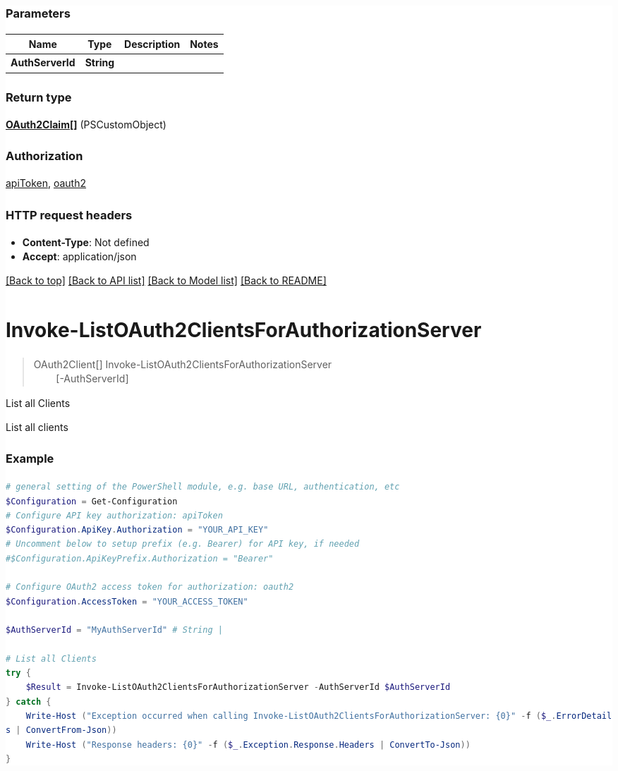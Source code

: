 ### Parameters

Name | Type | Description  | Notes
------------- | ------------- | ------------- | -------------
 **AuthServerId** | **String**|  | 

### Return type

[**OAuth2Claim[]**](OAuth2Claim.md) (PSCustomObject)

### Authorization

[apiToken](../README.md#apiToken), [oauth2](../README.md#oauth2)

### HTTP request headers

 - **Content-Type**: Not defined
 - **Accept**: application/json

[[Back to top]](#) [[Back to API list]](../README.md#documentation-for-api-endpoints) [[Back to Model list]](../README.md#documentation-for-models) [[Back to README]](../README.md)

<a name="Invoke-ListOAuth2ClientsForAuthorizationServer"></a>
# **Invoke-ListOAuth2ClientsForAuthorizationServer**
> OAuth2Client[] Invoke-ListOAuth2ClientsForAuthorizationServer<br>
> &nbsp;&nbsp;&nbsp;&nbsp;&nbsp;&nbsp;&nbsp;&nbsp;[-AuthServerId] <String><br>

List all Clients

List all clients

### Example
```powershell
# general setting of the PowerShell module, e.g. base URL, authentication, etc
$Configuration = Get-Configuration
# Configure API key authorization: apiToken
$Configuration.ApiKey.Authorization = "YOUR_API_KEY"
# Uncomment below to setup prefix (e.g. Bearer) for API key, if needed
#$Configuration.ApiKeyPrefix.Authorization = "Bearer"

# Configure OAuth2 access token for authorization: oauth2
$Configuration.AccessToken = "YOUR_ACCESS_TOKEN"

$AuthServerId = "MyAuthServerId" # String | 

# List all Clients
try {
    $Result = Invoke-ListOAuth2ClientsForAuthorizationServer -AuthServerId $AuthServerId
} catch {
    Write-Host ("Exception occurred when calling Invoke-ListOAuth2ClientsForAuthorizationServer: {0}" -f ($_.ErrorDetails | ConvertFrom-Json))
    Write-Host ("Response headers: {0}" -f ($_.Exception.Response.Headers | ConvertTo-Json))
}
```
